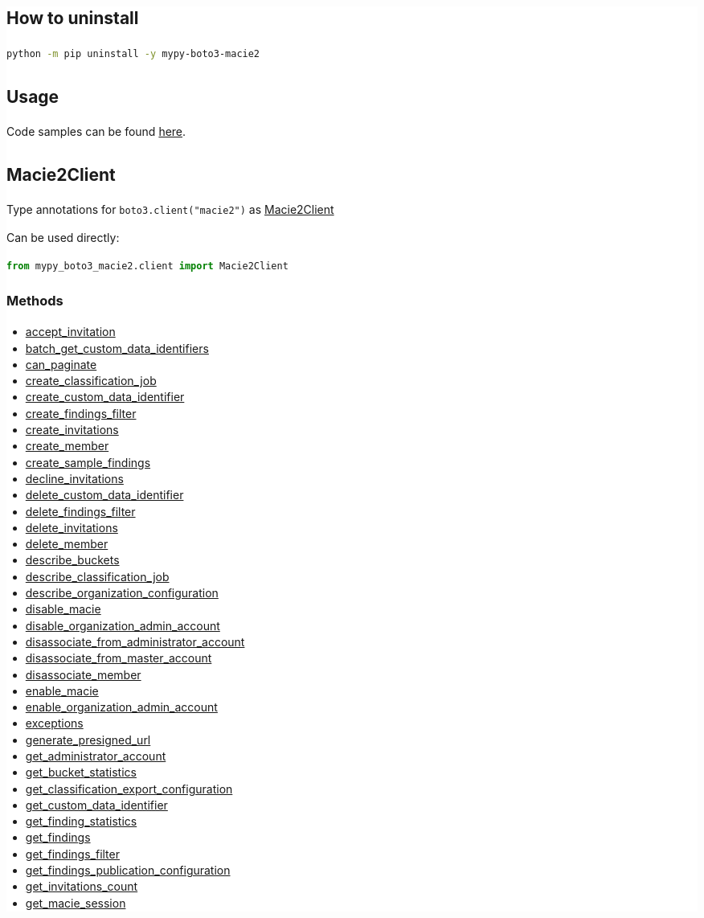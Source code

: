 <a id="how-to-uninstall"></a>

## How to uninstall

```bash
python -m pip uninstall -y mypy-boto3-macie2
```

<a id="usage"></a>

## Usage

Code samples can be found [here](./usage.md).

<a id="macie2client"></a>

## Macie2Client

Type annotations for `boto3.client("macie2")` as [Macie2Client](./client.md)

Can be used directly:

```python
from mypy_boto3_macie2.client import Macie2Client
```

<a id="methods"></a>

### Methods

- [accept_invitation](./client.md#accept_invitation)
- [batch_get_custom_data_identifiers](./client.md#batch_get_custom_data_identifiers)
- [can_paginate](./client.md#can_paginate)
- [create_classification_job](./client.md#create_classification_job)
- [create_custom_data_identifier](./client.md#create_custom_data_identifier)
- [create_findings_filter](./client.md#create_findings_filter)
- [create_invitations](./client.md#create_invitations)
- [create_member](./client.md#create_member)
- [create_sample_findings](./client.md#create_sample_findings)
- [decline_invitations](./client.md#decline_invitations)
- [delete_custom_data_identifier](./client.md#delete_custom_data_identifier)
- [delete_findings_filter](./client.md#delete_findings_filter)
- [delete_invitations](./client.md#delete_invitations)
- [delete_member](./client.md#delete_member)
- [describe_buckets](./client.md#describe_buckets)
- [describe_classification_job](./client.md#describe_classification_job)
- [describe_organization_configuration](./client.md#describe_organization_configuration)
- [disable_macie](./client.md#disable_macie)
- [disable_organization_admin_account](./client.md#disable_organization_admin_account)
- [disassociate_from_administrator_account](./client.md#disassociate_from_administrator_account)
- [disassociate_from_master_account](./client.md#disassociate_from_master_account)
- [disassociate_member](./client.md#disassociate_member)
- [enable_macie](./client.md#enable_macie)
- [enable_organization_admin_account](./client.md#enable_organization_admin_account)
- [exceptions](./client.md#exceptions)
- [generate_presigned_url](./client.md#generate_presigned_url)
- [get_administrator_account](./client.md#get_administrator_account)
- [get_bucket_statistics](./client.md#get_bucket_statistics)
- [get_classification_export_configuration](./client.md#get_classification_export_configuration)
- [get_custom_data_identifier](./client.md#get_custom_data_identifier)
- [get_finding_statistics](./client.md#get_finding_statistics)
- [get_findings](./client.md#get_findings)
- [get_findings_filter](./client.md#get_findings_filter)
- [get_findings_publication_configuration](./client.md#get_findings_publication_configuration)
- [get_invitations_count](./client.md#get_invitations_count)
- [get_macie_session](./client.md#get_macie_session)